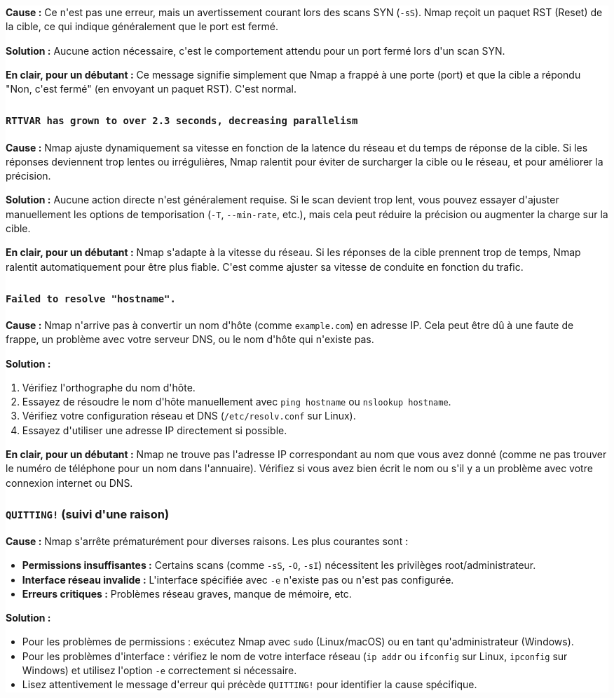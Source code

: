 **Cause :** Ce n'est pas une erreur, mais un avertissement courant lors des scans SYN (`-sS`). Nmap reçoit un paquet RST (Reset) de la cible, ce qui indique généralement que le port est fermé.

**Solution :** Aucune action nécessaire, c'est le comportement attendu pour un port fermé lors d'un scan SYN.

**En clair, pour un débutant :** Ce message signifie simplement que Nmap a frappé à une porte (port) et que la cible a répondu "Non, c'est fermé" (en envoyant un paquet RST). C'est normal.

### `RTTVAR has grown to over 2.3 seconds, decreasing parallelism`

**Cause :** Nmap ajuste dynamiquement sa vitesse en fonction de la latence du réseau et du temps de réponse de la cible. Si les réponses deviennent trop lentes ou irrégulières, Nmap ralentit pour éviter de surcharger la cible ou le réseau, et pour améliorer la précision.

**Solution :** Aucune action directe n'est généralement requise. Si le scan devient trop lent, vous pouvez essayer d'ajuster manuellement les options de temporisation (`-T`, `--min-rate`, etc.), mais cela peut réduire la précision ou augmenter la charge sur la cible.

**En clair, pour un débutant :** Nmap s'adapte à la vitesse du réseau. Si les réponses de la cible prennent trop de temps, Nmap ralentit automatiquement pour être plus fiable. C'est comme ajuster sa vitesse de conduite en fonction du trafic.

### `Failed to resolve "hostname".`

**Cause :** Nmap n'arrive pas à convertir un nom d'hôte (comme `example.com`) en adresse IP. Cela peut être dû à une faute de frappe, un problème avec votre serveur DNS, ou le nom d'hôte qui n'existe pas.

**Solution :**
1. Vérifiez l'orthographe du nom d'hôte.
2. Essayez de résoudre le nom d'hôte manuellement avec `ping hostname` ou `nslookup hostname`.
3. Vérifiez votre configuration réseau et DNS (`/etc/resolv.conf` sur Linux).
4. Essayez d'utiliser une adresse IP directement si possible.

**En clair, pour un débutant :** Nmap ne trouve pas l'adresse IP correspondant au nom que vous avez donné (comme ne pas trouver le numéro de téléphone pour un nom dans l'annuaire). Vérifiez si vous avez bien écrit le nom ou s'il y a un problème avec votre connexion internet ou DNS.

### `QUITTING!` (suivi d'une raison)

**Cause :** Nmap s'arrête prématurément pour diverses raisons. Les plus courantes sont :
- **Permissions insuffisantes :** Certains scans (comme `-sS`, `-O`, `-sI`) nécessitent les privilèges root/administrateur.
- **Interface réseau invalide :** L'interface spécifiée avec `-e` n'existe pas ou n'est pas configurée.
- **Erreurs critiques :** Problèmes réseau graves, manque de mémoire, etc.

**Solution :**
- Pour les problèmes de permissions : exécutez Nmap avec `sudo` (Linux/macOS) ou en tant qu'administrateur (Windows).
- Pour les problèmes d'interface : vérifiez le nom de votre interface réseau (`ip addr` ou `ifconfig` sur Linux, `ipconfig` sur Windows) et utilisez l'option `-e` correctement si nécessaire.
- Lisez attentivement le message d'erreur qui précède `QUITTING!` pour identifier la cause spécifique.
